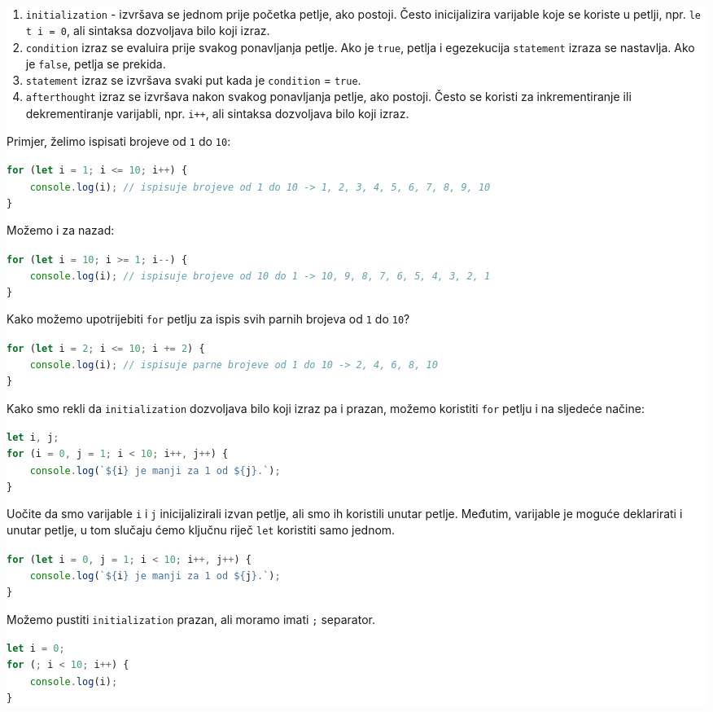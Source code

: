 1. `initialization` - izvršava se jednom prije početka petlje, ako postoji. Često inicijalizira varijable koje se koriste u petlji, npr. `let i = 0`, ali sintaksa dozvoljava bilo koji izraz.
2. `condition` izraz se evaluira prije svakog ponavljanja petlje. Ako je `true`, petlja i egezekucija `statement` izraza se nastavlja. Ako je `false`, petlja se prekida.
3. `statement` izraz se izvršava svaki put kada je `condition` = `true`.
4. `afterthought` izraz se izvršava nakon svakog ponavljanja petlje, ako postoji. Često se koristi za inkrementiranje ili dekrementiranje varijabli, npr. `i++`, ali sintaksa dozvoljava bilo koji izraz.

Primjer, želimo ispisati brojeve od `1` do `10`:

```javascript
for (let i = 1; i <= 10; i++) {
	console.log(i); // ispisuje brojeve od 1 do 10 -> 1, 2, 3, 4, 5, 6, 7, 8, 9, 10
}
```

Možemo i za nazad:

```javascript
for (let i = 10; i >= 1; i--) {
	console.log(i); // ispisuje brojeve od 10 do 1 -> 10, 9, 8, 7, 6, 5, 4, 3, 2, 1
}
```

Kako možemo upotrijebiti `for` petlju za ispis svih parnih brojeva od `1` do `10`?

```javascript
for (let i = 2; i <= 10; i += 2) {
	console.log(i); // ispisuje parne brojeve od 1 do 10 -> 2, 4, 6, 8, 10
}
```

Kako smo rekli da `initialization` dozvoljava bilo koji izraz pa i prazan, možemo koristiti `for` petlju i na sljedeće načine:

```javascript
let i, j;
for (i = 0, j = 1; i < 10; i++, j++) {
	console.log(`${i} je manji za 1 od ${j}.`);
}
```

Uočite da smo varijable `i` i `j` inicijalizirali izvan petlje, ali smo ih koristili unutar petlje. Međutim, varijable je moguće deklarirati i unutar petlje, u tom slučaju ćemo ključnu riječ `let` koristiti samo jednom.

```javascript
for (let i = 0, j = 1; i < 10; i++, j++) {
	console.log(`${i} je manji za 1 od ${j}.`);
}
```

Možemo pustiti `initialization` prazan, ali moramo imati `;` separator.

```javascript
let i = 0;
for (; i < 10; i++) {
	console.log(i);
}
```
